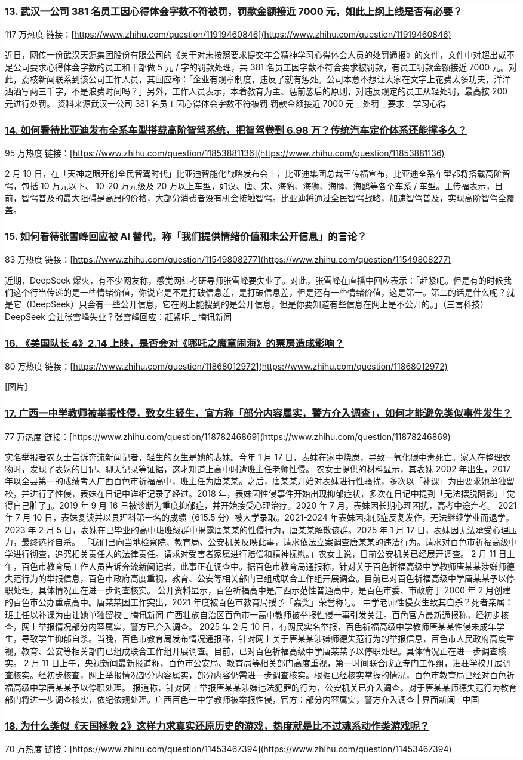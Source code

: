 ### [13. 武汉一公司 381 名员工因心得体会字数不符被罚，罚款金额接近 7000 元，如此上纲上线是否有必要？](https://www.zhihu.com/question/11919460846)
117 万热度 链接：[https://www.zhihu.com/question/11919460846](https://www.zhihu.com/question/11919460846)

近日，网传一份武汉天源集团股份有限公司的《关于对未按照要求提交年会精神学习心得体会人员的处罚通报》的文件，文件中对超出或不足公司要求心得体会字数的员工和干部做 5 元 / 字的罚款处理，共 381 名员工因字数不符合要求被罚款，有员工罚款金额接近 7000 元。对此，荔枝新闻联系到该公司工作人员，其回应称：「企业有规章制度，违反了就有惩处。公司本意不想让大家在文字上花费太多功夫，洋洋洒洒写两三千字，不是浪费时间吗？」另外，工作人员表示，本着教育为主、惩前毖后的原则，对违反规定的员工从轻处罚，最高按 200 元进行处罚。 资料来源武汉一公司 381 名员工因心得体会字数不符被罚 罚款金额接近 7000 元 _ 处罚 _ 要求 _ 学习心得

### [14. 如何看待比亚迪发布全系车型搭载高阶智驾系统，把智驾卷到 6.98 万？传统汽车定价体系还能撑多久？](https://www.zhihu.com/question/11853881136)
95 万热度 链接：[https://www.zhihu.com/question/11853881136](https://www.zhihu.com/question/11853881136)

2 月 10 日，在「天神之眼开创全民智驾时代」比亚迪智能化战略发布会上，比亚迪集团总裁王传福宣布，比亚迪全系车型都将搭载高阶智驾，包括 10 万元以下、 10-20 万元级及 20 万以上车型，如汉、唐、宋、海豹、海狮、海豚、海鸥等各个车系 / 车型。王传福表示，目前，智驾普及的最大阻碍是高昂的价格，大部分消费者没有机会接触智驾。比亚迪将通过全民智驾战略，加速智驾普及，实现高阶智驾全覆盖。

### [15. 如何看待张雪峰回应被 AI 替代，称「我们提供情绪价值和未公开信息」的言论？](https://www.zhihu.com/question/11549808277)
83 万热度 链接：[https://www.zhihu.com/question/11549808277](https://www.zhihu.com/question/11549808277)

近期，DeepSeek 爆火，有不少网友称，感觉网红考研导师张雪峰要失业了。对此，张雪峰在直播中回应表示：「赶紧吧。但是有的时候我们这个行当传递的是一些情绪价值，你说它是不是打破信息差，是打破信息差，但是还有一些情绪价值，这是第一。第二的话是什么呢？就是它（DeepSeek）只会有一些公开信息，它在网上能搜到的是公开信息，但是你要知道有些信息在网上是不公开的。」（三言科技）DeepSeek 会让张雪峰失业？张雪峰回应：赶紧吧 _ 腾讯新闻

### [16. 《美国队长 4》2.14 上映，是否会对《哪吒之魔童闹海》的票房造成影响？](https://www.zhihu.com/question/11868012972)
80 万热度 链接：[https://www.zhihu.com/question/11868012972](https://www.zhihu.com/question/11868012972)

[图片]

### [17. 广西一中学教师被举报性侵，致女生轻生，官方称「部分内容属实，警方介入调查」，如何才能避免类似事件发生？](https://www.zhihu.com/question/11878246869)
77 万热度 链接：[https://www.zhihu.com/question/11878246869](https://www.zhihu.com/question/11878246869)

实名举报者农女士告诉奔流新闻记者，轻生的女生是她的表妹。今年 1 月 17 日，表妹在家中烧炭，导致一氧化碳中毒死亡。家人在整理衣物时，发现了表妹的日记、聊天记录等证据，这才知道上高中时遭班主任老师性侵。 农女士提供的材料显示，其表妹 2002 年出生，2017 年以全县第一的成绩考入广西百色市祈福高中，班主任为唐某某。之后，唐某某开始对表妹进行性骚扰，多次以「补课」为由要求她单独留校，并进行了性侵，表妹在日记中详细记录了经过。2018 年，表妹因性侵事件开始出现抑郁症状，多次在日记中提到「无法摆脱阴影」「觉得自己脏了」。2019 年 9 月 16 日被诊断为重度抑郁症，并开始接受心理治疗。2020 年 7 月，表妹因长期心理困扰，高考中途弃考。 2021 年 7 月 10 日，表妹复读并以县理科第一名的成绩（615.5 分）被大学录取。2021-2024 年表妹因抑郁症反复发作，无法继续学业而退学。2023 年 2 月 5 日，表妹在已毕业的高中班班级群中揭露唐某某的性侵行为，唐某某解散该群。2025 年 1 月 17 日，表妹因无法承受心理压力，最终选择自杀。 「我们已向当地检察院、教育局、公安机关反映此事，请求依法立案调查唐某某的违法行为。请求对百色市祈福高级中学进行彻查，追究相关责任人的法律责任。请求对受害者家属进行赔偿和精神抚慰。」农女士说，目前公安机关已经展开调查。 2 月 11 日上午，百色市教育局工作人员告诉奔流新闻记者，此事正在调查中。据百色市教育局通报称，针对关于百色祈福高级中学教师唐某某涉嫌师德失范行为的举报信息，百色市政府高度重视，教育、公安等相关部门已组成联合工作组开展调查。目前已对百色祈福高级中学唐某某予以停职处理，具体情况正在进一步调查核实。 公开资料显示，百色祈福高中是广西示范性普通高中，是百色市委、市政府于 2000 年 2 月创建的百色市公办重点高中。唐某某因工作突出，2021 年度被百色市教育局授予「嘉奖」荣誉称号。 中学老师性侵女生致其自杀？死者亲属：班主任以补课为由让她单独留校 _ 腾讯新闻 广西壮族自治区百色市一高中教师被举报性侵一事引发关注。百色官方最新通报称，经初步核查，网上举报情况部分内容属实，警方已介入调查。 2025 年 2 月 10 日，有网民实名举报，百色祈福高级中学教师唐某某性侵未成年学生，导致学生抑郁自杀。当晚，百色市教育局发布情况通报称，针对网上关于唐某某涉嫌师德失范行为的举报信息，百色市人民政府高度重视，教育、公安等相关部门已组成联合工作组开展调查。目前，已对百色祈福高级中学唐某某予以停职处理。具体情况正在进一步调查核实。 2 月 11 日上午，央视新闻最新报道称，百色市公安局、教育局等相关部门高度重视，第一时间联合成立专门工作组，进驻学校开展调查核实。经初步核查，网上举报情况部分内容属实，部分内容仍需进一步调查核实。根据已经核实掌握的情况，百色市教育局已经对百色祈福高级中学唐某某予以停职处理。 报道称，针对网上举报唐某某涉嫌违法犯罪的行为，公安机关已介入调查。对于唐某某师德失范行为教育部门将进一步调查核实，依纪依规处理。广西百色一中学教师被举报性侵，官方：部分内容属实，警方介入调查 | 界面新闻 · 中国

### [18. 为什么类似《天国拯救 2》这样力求真实还原历史的游戏，热度就是比不过魂系动作类游戏呢？](https://www.zhihu.com/question/11453467394)
70 万热度 链接：[https://www.zhihu.com/question/11453467394](https://www.zhihu.com/question/11453467394)
